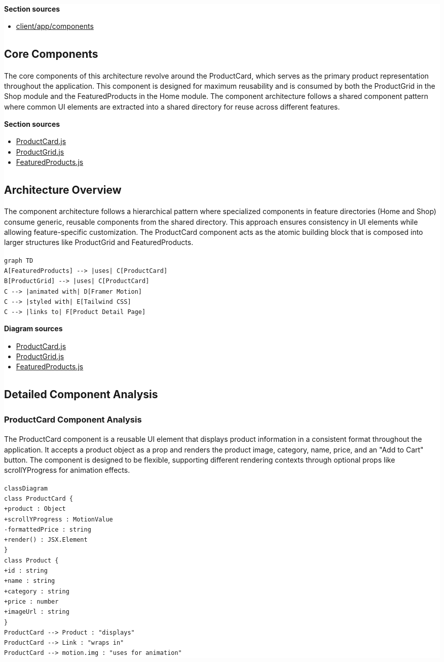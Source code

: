 **Section sources**
- [client/app/components](file://client/app/components)

## Core Components
The core components of this architecture revolve around the ProductCard, which serves as the primary product representation throughout the application. This component is designed for maximum reusability and is consumed by both the ProductGrid in the Shop module and the FeaturedProducts in the Home module. The component architecture follows a shared component pattern where common UI elements are extracted into a shared directory for reuse across different features.

**Section sources**
- [ProductCard.js](file://client/app/components/shared/ProductCard.js)
- [ProductGrid.js](file://client/app/components/Shop/ProductGrid.js)
- [FeaturedProducts.js](file://client/app/components/Home/FeaturedProducts.js)

## Architecture Overview
The component architecture follows a hierarchical pattern where specialized components in feature directories (Home and Shop) consume generic, reusable components from the shared directory. This approach ensures consistency in UI elements while allowing feature-specific customization. The ProductCard component acts as the atomic building block that is composed into larger structures like ProductGrid and FeaturedProducts.

```mermaid
graph TD
A[FeaturedProducts] --> |uses| C[ProductCard]
B[ProductGrid] --> |uses| C[ProductCard]
C --> |animated with| D[Framer Motion]
C --> |styled with| E[Tailwind CSS]
C --> |links to| F[Product Detail Page]
```

**Diagram sources**
- [ProductCard.js](file://client/app/components/shared/ProductCard.js)
- [ProductGrid.js](file://client/app/components/Shop/ProductGrid.js)
- [FeaturedProducts.js](file://client/app/components/Home/FeaturedProducts.js)

## Detailed Component Analysis

### ProductCard Component Analysis
The ProductCard component is a reusable UI element that displays product information in a consistent format throughout the application. It accepts a product object as a prop and renders the product image, category, name, price, and an "Add to Cart" button. The component is designed to be flexible, supporting different rendering contexts through optional props like scrollYProgress for animation effects.

```mermaid
classDiagram
class ProductCard {
+product : Object
+scrollYProgress : MotionValue
-formattedPrice : string
+render() : JSX.Element
}
class Product {
+id : string
+name : string
+category : string
+price : number
+imageUrl : string
}
ProductCard --> Product : "displays"
ProductCard --> Link : "wraps in"
ProductCard --> motion.img : "uses for animation"
```